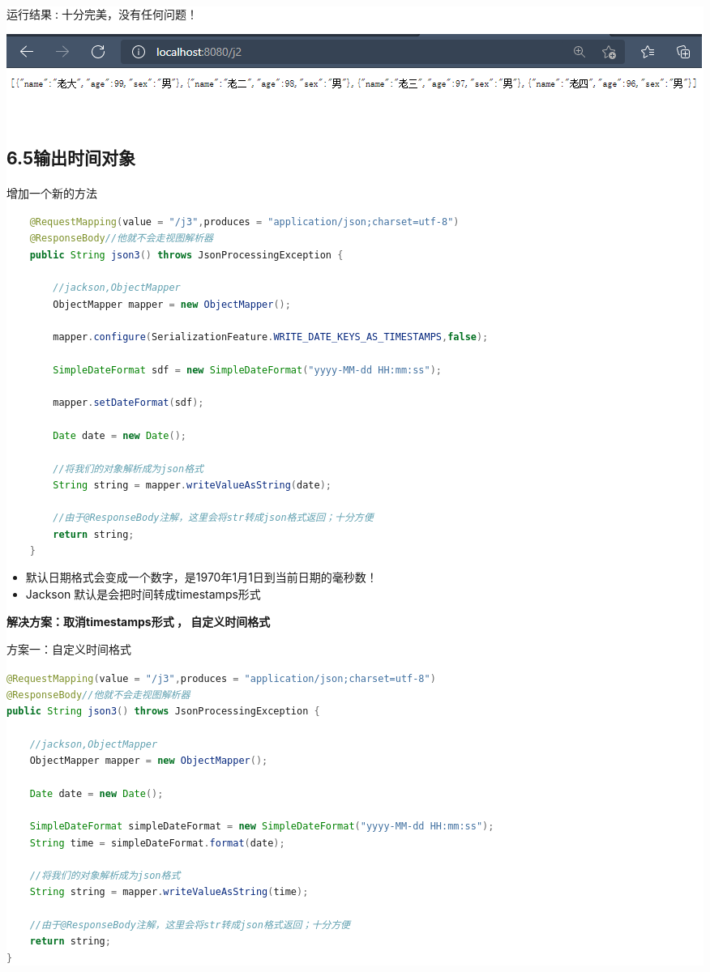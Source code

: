 运行结果 : 十分完美，没有任何问题！

![image-20211015173758119](SpringMVC.assets\\image-20211015173758119.png)

## 6.5输出时间对象

增加一个新的方法

```java
    @RequestMapping(value = "/j3",produces = "application/json;charset=utf-8")
    @ResponseBody//他就不会走视图解析器
    public String json3() throws JsonProcessingException {

        //jackson,ObjectMapper
        ObjectMapper mapper = new ObjectMapper();

        mapper.configure(SerializationFeature.WRITE_DATE_KEYS_AS_TIMESTAMPS,false);

        SimpleDateFormat sdf = new SimpleDateFormat("yyyy-MM-dd HH:mm:ss");

        mapper.setDateFormat(sdf);

        Date date = new Date();

        //将我们的对象解析成为json格式
        String string = mapper.writeValueAsString(date);

        //由于@ResponseBody注解，这里会将str转成json格式返回；十分方便
        return string;
    }
```

- 默认日期格式会变成一个数字，是1970年1月1日到当前日期的毫秒数！
- Jackson 默认是会把时间转成timestamps形式

**解决方案：取消timestamps形式 ， 自定义时间格式**

方案一：自定义时间格式

```java
@RequestMapping(value = "/j3",produces = "application/json;charset=utf-8")    
@ResponseBody//他就不会走视图解析器
public String json3() throws JsonProcessingException {
    
    //jackson,ObjectMapper
    ObjectMapper mapper = new ObjectMapper();
    
    Date date = new Date();
    
    SimpleDateFormat simpleDateFormat = new SimpleDateFormat("yyyy-MM-dd HH:mm:ss");
    String time = simpleDateFormat.format(date);
    
    //将我们的对象解析成为json格式
    String string = mapper.writeValueAsString(time);
    
    //由于@ResponseBody注解，这里会将str转成json格式返回；十分方便
    return string;
}
```
